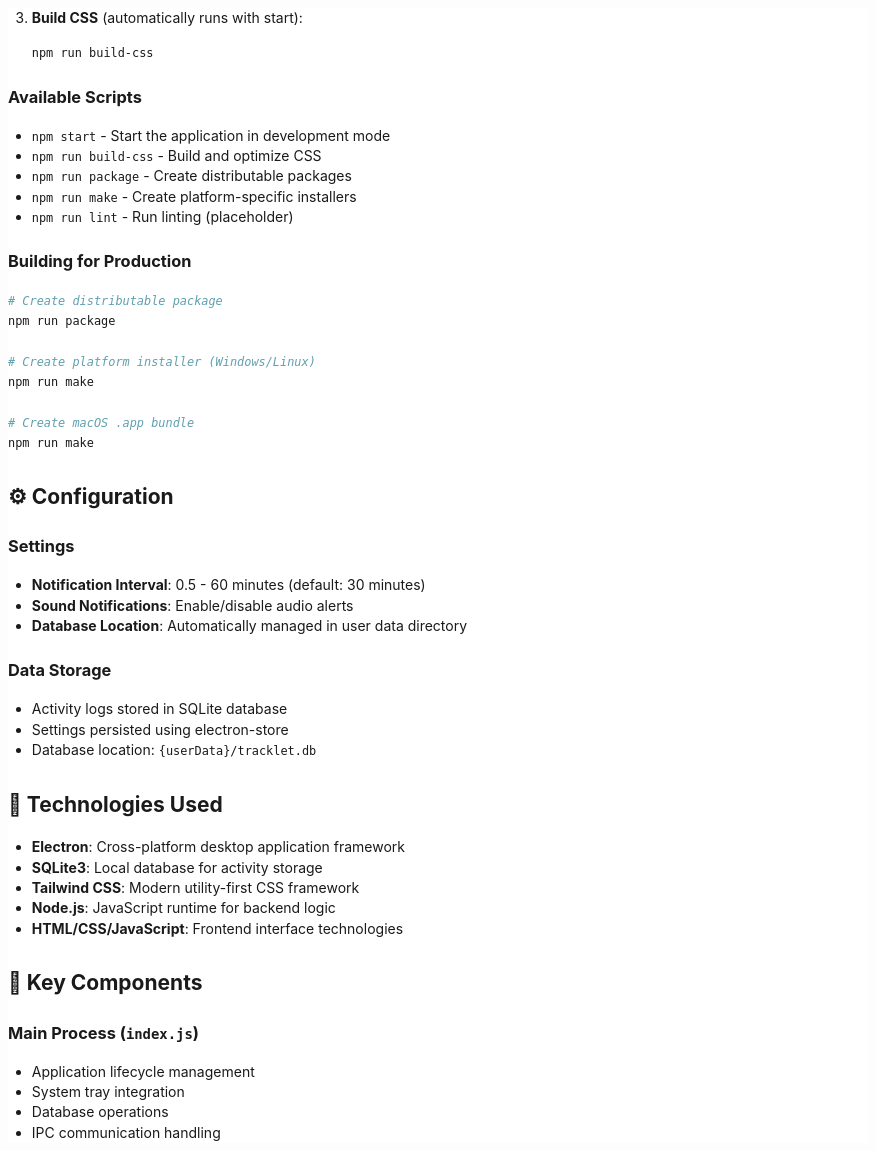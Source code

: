3. **Build CSS** (automatically runs with start):
   ```bash
   npm run build-css
   ```

### Available Scripts
- `npm start` - Start the application in development mode
- `npm run build-css` - Build and optimize CSS
- `npm run package` - Create distributable packages
- `npm run make` - Create platform-specific installers
- `npm run lint` - Run linting (placeholder)

### Building for Production
```bash
# Create distributable package
npm run package

# Create platform installer (Windows/Linux)
npm run make

# Create macOS .app bundle
npm run make
```

## ⚙️ Configuration

### Settings
- **Notification Interval**: 0.5 - 60 minutes (default: 30 minutes)
- **Sound Notifications**: Enable/disable audio alerts
- **Database Location**: Automatically managed in user data directory

### Data Storage
- Activity logs stored in SQLite database
- Settings persisted using electron-store
- Database location: `{userData}/tracklet.db`

## 🔧 Technologies Used

- **Electron**: Cross-platform desktop application framework
- **SQLite3**: Local database for activity storage
- **Tailwind CSS**: Modern utility-first CSS framework
- **Node.js**: JavaScript runtime for backend logic
- **HTML/CSS/JavaScript**: Frontend interface technologies

## 🎯 Key Components

### Main Process (`index.js`)
- Application lifecycle management
- System tray integration
- Database operations
- IPC communication handling
